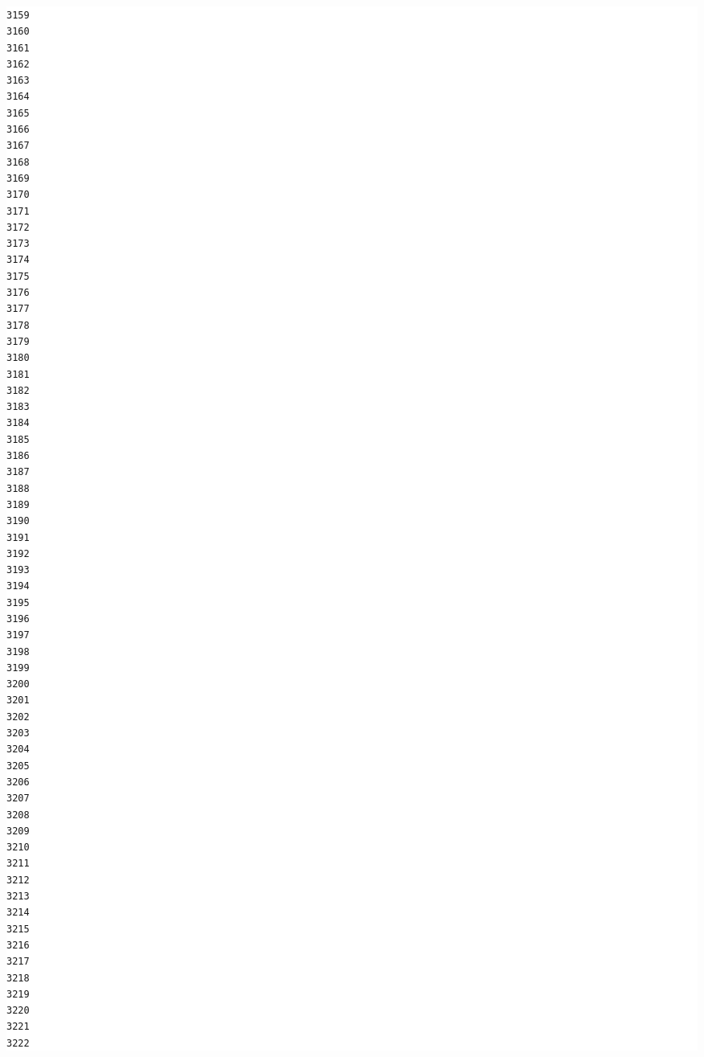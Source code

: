     3159
    3160
    3161
    3162
    3163
    3164
    3165
    3166
    3167
    3168
    3169
    3170
    3171
    3172
    3173
    3174
    3175
    3176
    3177
    3178
    3179
    3180
    3181
    3182
    3183
    3184
    3185
    3186
    3187
    3188
    3189
    3190
    3191
    3192
    3193
    3194
    3195
    3196
    3197
    3198
    3199
    3200
    3201
    3202
    3203
    3204
    3205
    3206
    3207
    3208
    3209
    3210
    3211
    3212
    3213
    3214
    3215
    3216
    3217
    3218
    3219
    3220
    3221
    3222